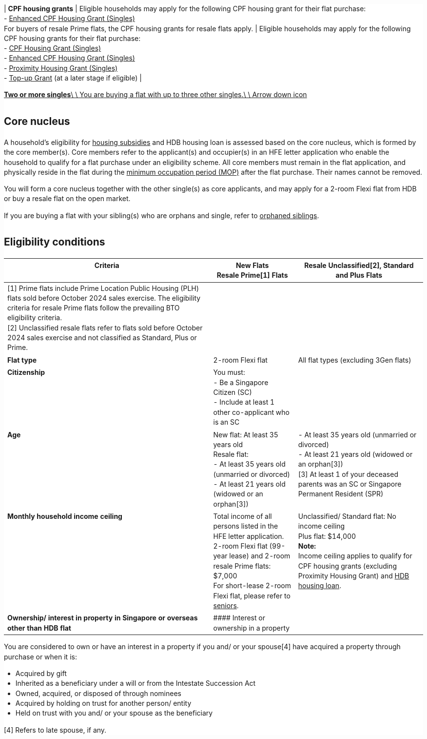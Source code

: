 | **CPF housing grants** | Eligible households may apply for the following CPF housing grant for their flat purchase:<br>- [Enhanced CPF Housing Grant (Singles)](https://www.hdb.gov.sg/cs/infoweb/residential/buying-a-flat/understanding-your-eligibility-and-housing-loan-options/flat-and-grant-eligibility/singles/enhanced-cpf-housing-grant-singles)<br>For buyers of resale Prime flats, the CPF housing grants for resale flats apply. | Eligible households may apply for the following CPF housing grants for their flat purchase:<br>- [CPF Housing Grant (Singles)](https://www.hdb.gov.sg/cs/infoweb/residential/buying-a-flat/understanding-your-eligibility-and-housing-loan-options/flat-and-grant-eligibility/singles/cpf-housing-grant-for-resale-flats-singles)<br>- [Enhanced CPF Housing Grant (Singles)](https://www.hdb.gov.sg/cs/infoweb/residential/buying-a-flat/understanding-your-eligibility-and-housing-loan-options/flat-and-grant-eligibility/singles/enhanced-cpf-housing-grant-singles)<br>- [Proximity Housing Grant (Singles)](https://www.hdb.gov.sg/cs/infoweb/residential/buying-a-flat/understanding-your-eligibility-and-housing-loan-options/flat-and-grant-eligibility/singles/proximity-housing-grant-singles)<br>- [Top-up Grant](https://www.hdb.gov.sg/cs/infoweb/residential/buying-a-flat/understanding-your-eligibility-and-housing-loan-options/flat-and-grant-eligibility/couples-and-families/cpf-housing-grants-for-resale-flats-families) (at a later stage if eligible) |

[**Two or more singles**\\
\\
You are buying a flat with up to three other singles.\\
\\
Arrow down icon](https://www.hdb.gov.sg/cs/infoweb/residential/buying-a-flat/understanding-your-eligibility-and-housing-loan-options/flat-and-grant-eligibility/singles?anchor=ssc#Twoormoresingles-2)

## Core nucleus

A household’s eligibility for [housing subsidies](https://www.hdb.gov.sg/cs/infoweb/residential/buying-a-flat/understanding-your-eligibility-and-housing-loan-options/flat-and-grant-eligibility/singles?anchor=ssc#jss-housing-subsidies) and HDB housing loan is assessed based on the core nucleus, which is formed by the core member(s). Core members refer to the applicant(s) and occupier(s) in an HFE letter application who enable the household to qualify for a flat purchase under an eligibility scheme. All core members must remain in the flat application, and physically reside in the flat during the [minimum occupation period (MOP)](https://www.hdb.gov.sg/cs/infoweb/residential/buying-a-flat/conditions-after-buying?anchor=mop) after the flat purchase. Their names cannot be removed.

You will form a core nucleus together with the other single(s) as core applicants, and may apply for a 2-room Flexi flat from HDB or buy a resale flat on the open market.

If you are buying a flat with your sibling(s) who are orphans and single, refer to [orphaned siblings](https://www.hdb.gov.sg/cs/infoweb/residential/buying-a-flat/understanding-your-eligibility-and-housing-loan-options/flat-and-grant-eligibility/couples-and-families?anchor=or-scheme).

## **Eligibility conditions**

| Criteria | New Flats<br>Resale Prime\[1\] Flats | Resale Unclassified\[2\], Standard and Plus Flats |
| --- | --- | --- |
| \[1\] Prime flats include Prime Location Public Housing (PLH) flats sold before October 2024 sales exercise. The eligibility criteria for resale Prime flats follow the prevailing BTO eligibility criteria.<br>\[2\] Unclassified resale flats refer to flats sold before October 2024 sales exercise and not classified as Standard, Plus or Prime. |
| **Flat type** | 2-room Flexi flat | All flat types (excluding 3Gen flats) |
| **Citizenship** | You must:<br>- Be a Singapore Citizen (SC)<br>- Include at least 1 other co-applicant who is an SC |
| **Age** | New flat: At least 35 years old<br>Resale flat:<br>- At least 35 years old (unmarried or divorced)<br>- At least 21 years old (widowed or an orphan\[3\]) | - At least 35 years old (unmarried or divorced)<br>- At least 21 years old (widowed or an orphan\[3\])<br>\[3\] At least 1 of your deceased parents was an SC or Singapore Permanent Resident (SPR) |
| **Monthly household income ceiling** | Total income of all persons listed in the HFE letter application.<br>2-room Flexi flat (99-year lease) and 2-room resale Prime flats: $7,000<br>For short-lease 2-room Flexi flat, please refer to [seniors](https://www.hdb.gov.sg/cs/infoweb/residential/buying-a-flat/understanding-your-eligibility-and-housing-loan-options/flat-and-grant-eligibility/seniors). | Unclassified/ Standard flat: No income ceiling<br>Plus flat: $14,000<br>**Note:**<br>Income ceiling applies to qualify for CPF housing grants (excluding Proximity Housing Grant) and [HDB housing loan](https://www.hdb.gov.sg/cs/infoweb/residential/buying-a-flat/understanding-your-eligibility-and-housing-loan-options/housing-loan-options/housing-loan-from-hdb). |
| **Ownership/ interest in property in Singapore or overseas other than HDB flat** | #### Interest or ownership in a property

You are considered to own or have an interest in a property if you and/ or your spouse\[4\] have acquired a property through purchase or when it is:

- Acquired by gift
- Inherited as a beneficiary under a will or from the Intestate Succession Act
- Owned, acquired, or disposed of through nominees
- Acquired by holding on trust for another person/ entity
- Held on trust with you and/ or your spouse as the beneficiary

\[4\] Refers to late spouse, if any.
